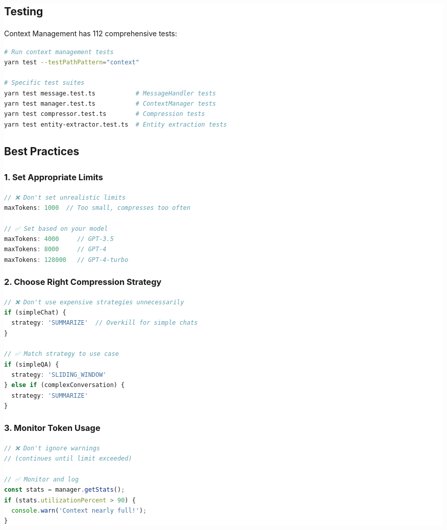 ## Testing

Context Management has 112 comprehensive tests:

```bash
# Run context management tests
yarn test --testPathPattern="context"

# Specific test suites
yarn test message.test.ts           # MessageHandler tests
yarn test manager.test.ts           # ContextManager tests
yarn test compressor.test.ts        # Compression tests
yarn test entity-extractor.test.ts  # Entity extraction tests
```

## Best Practices

### 1. Set Appropriate Limits

```typescript
// ❌ Don't set unrealistic limits
maxTokens: 1000  // Too small, compresses too often

// ✅ Set based on your model
maxTokens: 4000     // GPT-3.5
maxTokens: 8000     // GPT-4
maxTokens: 128000   // GPT-4-turbo
```

### 2. Choose Right Compression Strategy

```typescript
// ❌ Don't use expensive strategies unnecessarily
if (simpleChat) {
  strategy: 'SUMMARIZE'  // Overkill for simple chats
}

// ✅ Match strategy to use case
if (simpleQA) {
  strategy: 'SLIDING_WINDOW'
} else if (complexConversation) {
  strategy: 'SUMMARIZE'
}
```

### 3. Monitor Token Usage

```typescript
// ❌ Don't ignore warnings
// (continues until limit exceeded)

// ✅ Monitor and log
const stats = manager.getStats();
if (stats.utilizationPercent > 90) {
  console.warn('Context nearly full!');
}
```
